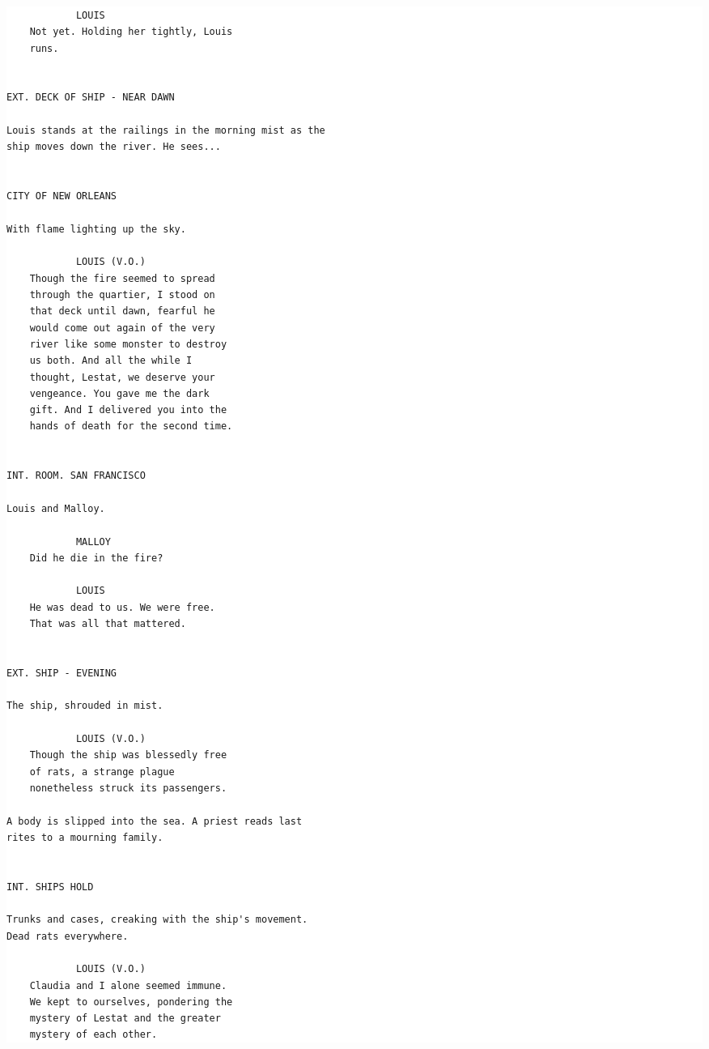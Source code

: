 				LOUIS
		Not yet. Holding her tightly, Louis
		runs.


	EXT. DECK OF SHIP - NEAR DAWN

	Louis stands at the railings in the morning mist as the
	ship moves down the river. He sees...


	CITY OF NEW ORLEANS

	With flame lighting up the sky.

				LOUIS (V.O.)
		Though the fire seemed to spread
		through the quartier, I stood on
		that deck until dawn, fearful he
		would come out again of the very
		river like some monster to destroy
		us both. And all the while I
		thought, Lestat, we deserve your
		vengeance. You gave me the dark
		gift. And I delivered you into the
		hands of death for the second time.


	INT. ROOM. SAN FRANCISCO

	Louis and Malloy.

				MALLOY
		Did he die in the fire?

				LOUIS
		He was dead to us. We were free.
		That was all that mattered.


	EXT. SHIP - EVENING

	The ship, shrouded in mist.

				LOUIS (V.O.)
		Though the ship was blessedly free
		of rats, a strange plague
		nonetheless struck its passengers.

	A body is slipped into the sea. A priest reads last
	rites to a mourning family.


	INT. SHIPS HOLD

	Trunks and cases, creaking with the ship's movement.
	Dead rats everywhere.

				LOUIS (V.O.)
		Claudia and I alone seemed immune.
		We kept to ourselves, pondering the
		mystery of Lestat and the greater
		mystery of each other.
		